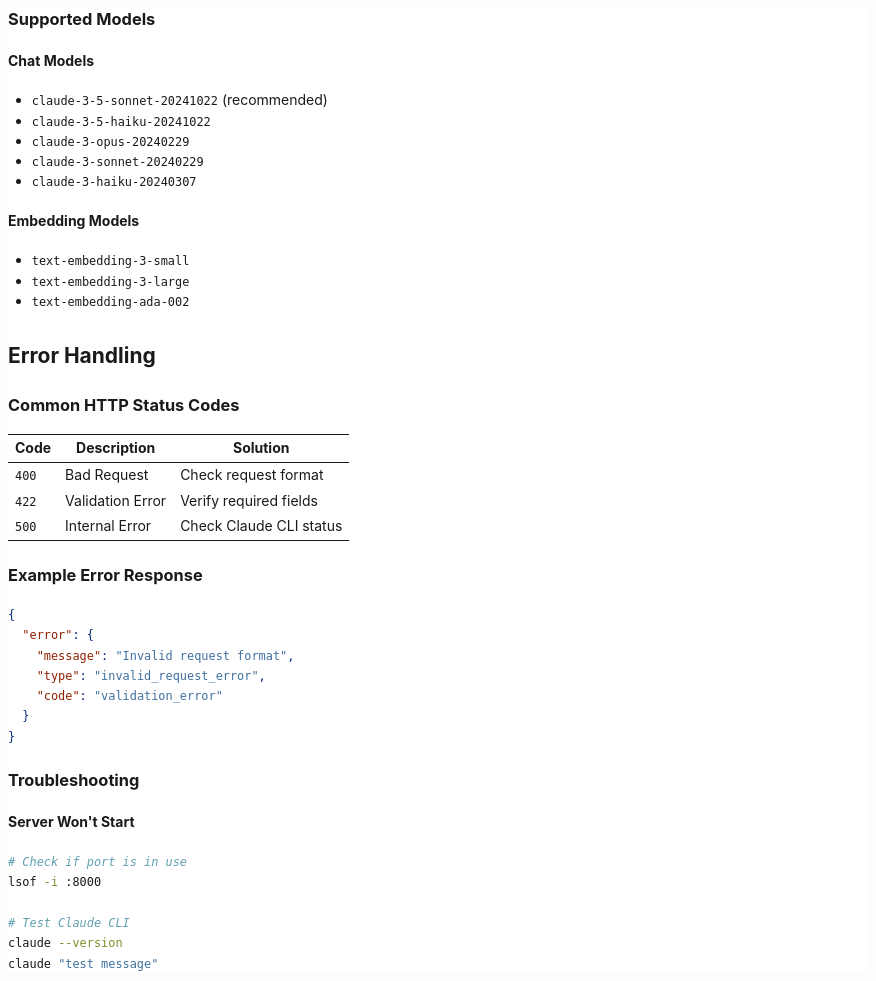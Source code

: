 ### Supported Models

#### Chat Models

- `claude-3-5-sonnet-20241022` (recommended)
- `claude-3-5-haiku-20241022`
- `claude-3-opus-20240229`
- `claude-3-sonnet-20240229`
- `claude-3-haiku-20240307`

#### Embedding Models

- `text-embedding-3-small`
- `text-embedding-3-large`
- `text-embedding-ada-002`

## Error Handling

### Common HTTP Status Codes

| Code | Description | Solution |
|------|-------------|----------|
| `400` | Bad Request | Check request format |
| `422` | Validation Error | Verify required fields |
| `500` | Internal Error | Check Claude CLI status |

### Example Error Response

```json
{
  "error": {
    "message": "Invalid request format",
    "type": "invalid_request_error",
    "code": "validation_error"
  }
}
```

### Troubleshooting

#### Server Won't Start

```bash
# Check if port is in use
lsof -i :8000

# Test Claude CLI
claude --version
claude "test message"
```
